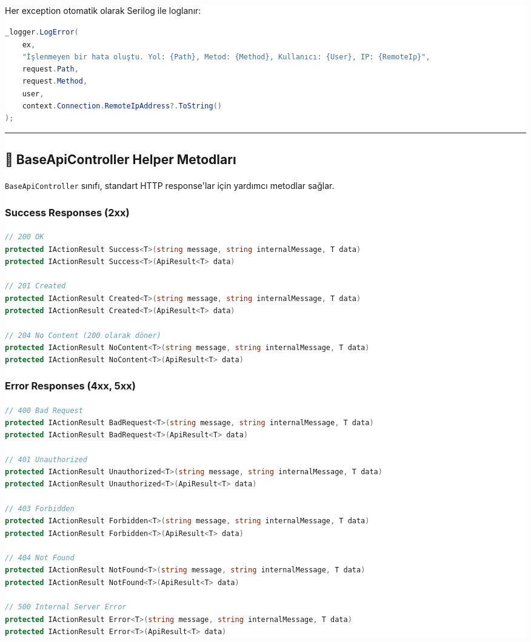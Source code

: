 Her exception otomatik olarak Serilog ile loglanır:

```csharp
_logger.LogError(
    ex,
    "İşlenmeyen bir hata oluştu. Yol: {Path}, Metod: {Method}, Kullanıcı: {User}, IP: {RemoteIp}",
    request.Path,
    request.Method,
    user,
    context.Connection.RemoteIpAddress?.ToString()
);
```

---

## 🎯 BaseApiController Helper Metodları

`BaseApiController` sınıfı, standart HTTP response'lar için yardımcı metodlar sağlar.

### Success Responses (2xx)

```csharp
// 200 OK
protected IActionResult Success<T>(string message, string internalMessage, T data)
protected IActionResult Success<T>(ApiResult<T> data)

// 201 Created
protected IActionResult Created<T>(string message, string internalMessage, T data)
protected IActionResult Created<T>(ApiResult<T> data)

// 204 No Content (200 olarak döner)
protected IActionResult NoContent<T>(string message, string internalMessage, T data)
protected IActionResult NoContent<T>(ApiResult<T> data)
```

### Error Responses (4xx, 5xx)

```csharp
// 400 Bad Request
protected IActionResult BadRequest<T>(string message, string internalMessage, T data)
protected IActionResult BadRequest<T>(ApiResult<T> data)

// 401 Unauthorized
protected IActionResult Unauthorized<T>(string message, string internalMessage, T data)
protected IActionResult Unauthorized<T>(ApiResult<T> data)

// 403 Forbidden
protected IActionResult Forbidden<T>(string message, string internalMessage, T data)
protected IActionResult Forbidden<T>(ApiResult<T> data)

// 404 Not Found
protected IActionResult NotFound<T>(string message, string internalMessage, T data)
protected IActionResult NotFound<T>(ApiResult<T> data)

// 500 Internal Server Error
protected IActionResult Error<T>(string message, string internalMessage, T data)
protected IActionResult Error<T>(ApiResult<T> data)
```
